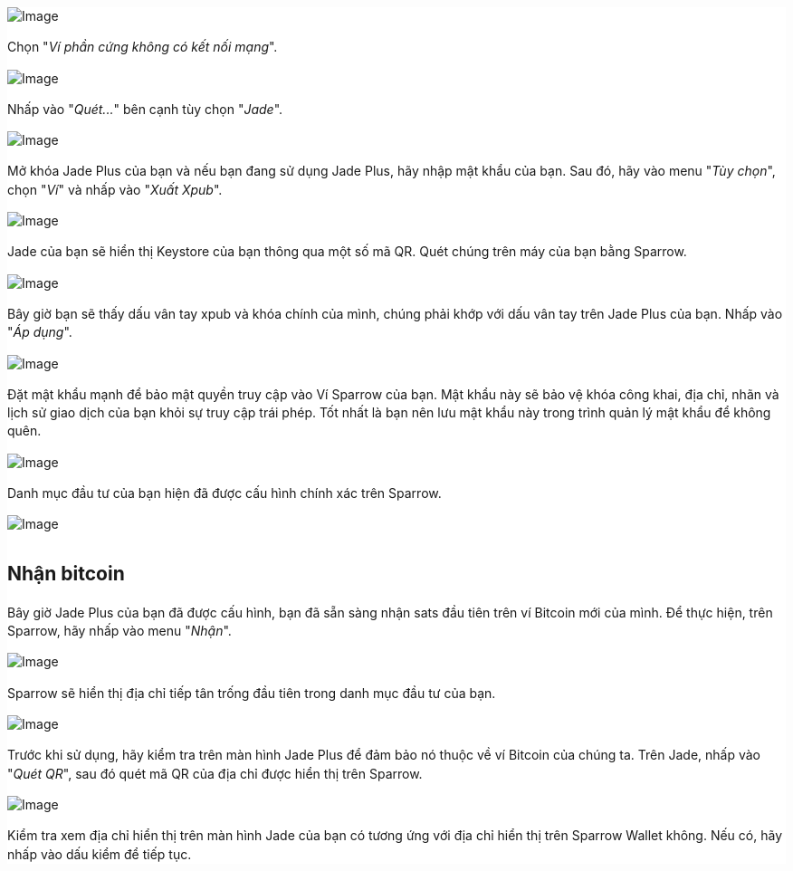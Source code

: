 ![Image](assets/fr/52.webp)

Chọn "*Ví phần cứng không có kết nối mạng*".

![Image](assets/fr/53.webp)

Nhấp vào "*Quét...*" bên cạnh tùy chọn "*Jade*".

![Image](assets/fr/54.webp)

Mở khóa Jade Plus của bạn và nếu bạn đang sử dụng Jade Plus, hãy nhập mật khẩu của bạn. Sau đó, hãy vào menu "*Tùy chọn*", chọn "*Ví*" và nhấp vào "*Xuất Xpub*".

![Image](assets/fr/55.webp)

Jade của bạn sẽ hiển thị Keystore của bạn thông qua một số mã QR. Quét chúng trên máy của bạn bằng Sparrow.

![Image](assets/fr/56.webp)

Bây giờ bạn sẽ thấy dấu vân tay xpub và khóa chính của mình, chúng phải khớp với dấu vân tay trên Jade Plus của bạn. Nhấp vào "*Áp dụng*".

![Image](assets/fr/57.webp)

Đặt mật khẩu mạnh để bảo mật quyền truy cập vào Ví Sparrow của bạn. Mật khẩu này sẽ bảo vệ khóa công khai, địa chỉ, nhãn và lịch sử giao dịch của bạn khỏi sự truy cập trái phép. Tốt nhất là bạn nên lưu mật khẩu này trong trình quản lý mật khẩu để không quên.

![Image](assets/fr/58.webp)

Danh mục đầu tư của bạn hiện đã được cấu hình chính xác trên Sparrow.

![Image](assets/fr/59.webp)

## Nhận bitcoin

Bây giờ Jade Plus của bạn đã được cấu hình, bạn đã sẵn sàng nhận sats đầu tiên trên ví Bitcoin mới của mình. Để thực hiện, trên Sparrow, hãy nhấp vào menu "*Nhận*".

![Image](assets/fr/60.webp)

Sparrow sẽ hiển thị địa chỉ tiếp tân trống đầu tiên trong danh mục đầu tư của bạn.

![Image](assets/fr/61.webp)

Trước khi sử dụng, hãy kiểm tra trên màn hình Jade Plus để đảm bảo nó thuộc về ví Bitcoin của chúng ta. Trên Jade, nhấp vào "*Quét QR*", sau đó quét mã QR của địa chỉ được hiển thị trên Sparrow.

![Image](assets/fr/62.webp)

Kiểm tra xem địa chỉ hiển thị trên màn hình Jade của bạn có tương ứng với địa chỉ hiển thị trên Sparrow Wallet không. Nếu có, hãy nhấp vào dấu kiểm để tiếp tục.
